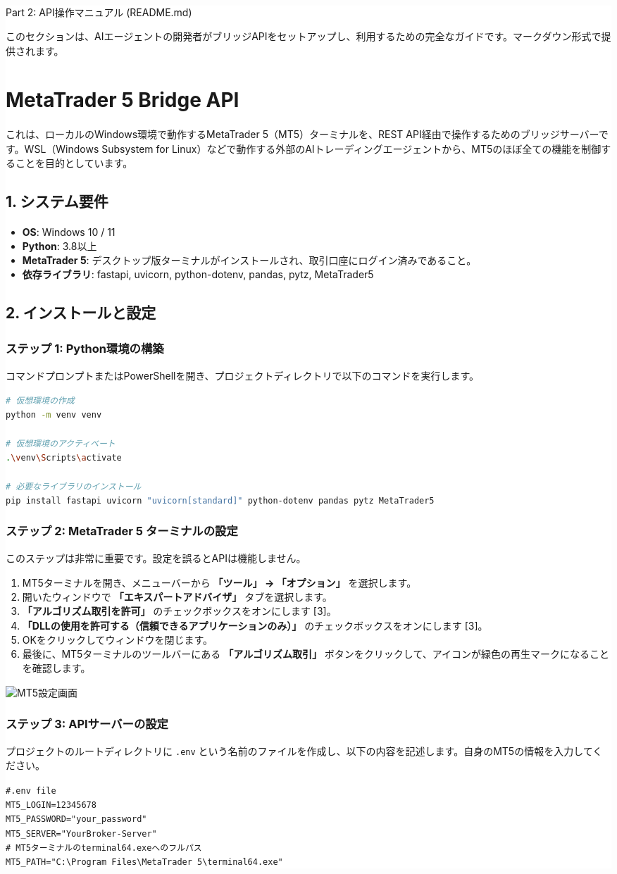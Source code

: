 Part 2: API操作マニュアル (README.md)

このセクションは、AIエージェントの開発者がブリッジAPIをセットアップし、利用するための完全なガイドです。マークダウン形式で提供されます。
# MetaTrader 5 Bridge API
これは、ローカルのWindows環境で動作するMetaTrader 5（MT5）ターミナルを、REST API経由で操作するためのブリッジサーバーです。WSL（Windows Subsystem for Linux）などで動作する外部のAIトレーディングエージェントから、MT5のほぼ全ての機能を制御することを目的としています。

## 1. システム要件

- **OS**: Windows 10 / 11
- **Python**: 3.8以上
- **MetaTrader 5**: デスクトップ版ターミナルがインストールされ、取引口座にログイン済みであること。
- **依存ライブラリ**: fastapi, uvicorn, python-dotenv, pandas, pytz, MetaTrader5

## 2. インストールと設定


### ステップ 1: Python環境の構築

コマンドプロンプトまたはPowerShellを開き、プロジェクトディレクトリで以下のコマンドを実行します。

```bash
# 仮想環境の作成
python -m venv venv

# 仮想環境のアクティベート
.\venv\Scripts\activate

# 必要なライブラリのインストール
pip install fastapi uvicorn "uvicorn[standard]" python-dotenv pandas pytz MetaTrader5
```



### ステップ 2: MetaTrader 5 ターミナルの設定

このステップは非常に重要です。設定を誤るとAPIは機能しません。

1.  MT5ターミナルを開き、メニューバーから **「ツール」 -> 「オプション」** を選択します。
2.  開いたウィンドウで **「エキスパートアドバイザ」** タブを選択します。
3.  **「アルゴリズム取引を許可」** のチェックボックスをオンにします [3]。
4.  **「DLLの使用を許可する（信頼できるアプリケーションのみ）」** のチェックボックスをオンにします [3]。
5.  OKをクリックしてウィンドウを閉じます。
6.  最後に、MT5ターミナルのツールバーにある **「アルゴリズム取引」** ボタンをクリックして、アイコンが緑色の再生マークになることを確認します。

![MT5設定画面](https://i.imgur.com/your-image-placeholder.png)

### ステップ 3: APIサーバーの設定

プロジェクトのルートディレクトリに `.env` という名前のファイルを作成し、以下の内容を記述します。自身のMT5の情報を入力してください。

```dotenv
#.env file
MT5_LOGIN=12345678
MT5_PASSWORD="your_password"
MT5_SERVER="YourBroker-Server"
# MT5ターミナルのterminal64.exeへのフルパス
MT5_PATH="C:\Program Files\MetaTrader 5\terminal64.exe"
```
